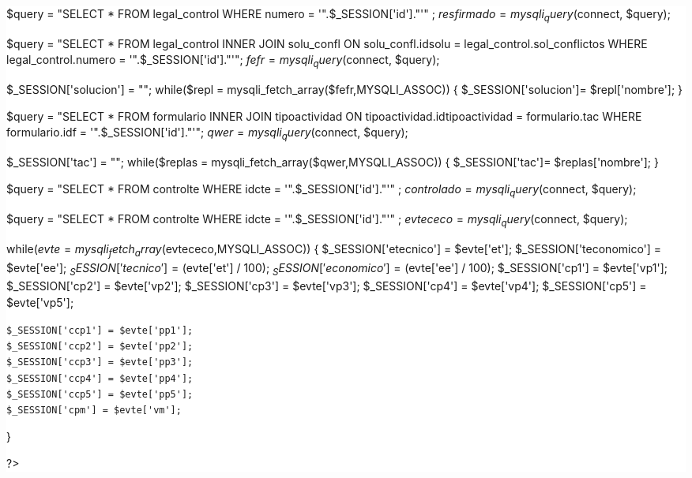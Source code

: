 $query = "SELECT * FROM legal_control  WHERE numero = '".$_SESSION['id']."'" ;
$resfirmado = mysqli_query($connect, $query);

$query = "SELECT * FROM legal_control  INNER JOIN solu_confl ON solu_confl.idsolu = legal_control.sol_conflictos WHERE legal_control.numero = '".$_SESSION['id']."'";
$fefr = mysqli_query($connect, $query);

$_SESSION['solucion'] = "";
while($repl = mysqli_fetch_array($fefr,MYSQLI_ASSOC))
{
	$_SESSION['solucion']= $repl['nombre'];
}

$query = "SELECT * FROM formulario  INNER JOIN tipoactividad ON tipoactividad.idtipoactividad = formulario.tac WHERE formulario.idf = '".$_SESSION['id']."'";
$qwer = mysqli_query($connect, $query);

$_SESSION['tac'] = "";
while($replas = mysqli_fetch_array($qwer,MYSQLI_ASSOC))
{
	$_SESSION['tac']= $replas['nombre'];
}

$query = "SELECT * FROM controlte WHERE idcte = '".$_SESSION['id']."'" ;
$controlado = mysqli_query($connect, $query);

$query = "SELECT * FROM controlte WHERE idcte = '".$_SESSION['id']."'" ;
$evtececo = mysqli_query($connect, $query);

while($evte = mysqli_fetch_array($evtececo,MYSQLI_ASSOC))
{
	$_SESSION['etecnico'] = $evte['et'];
	$_SESSION['teconomico'] = $evte['ee'];
	$_SESSION['tecnico'] = ($evte['et'] / 100);
	$_SESSION['economico'] = ($evte['ee'] / 100);
	$_SESSION['cp1'] = $evte['vp1'];
	$_SESSION['cp2'] = $evte['vp2'];
	$_SESSION['cp3'] = $evte['vp3'];
	$_SESSION['cp4'] = $evte['vp4'];
	$_SESSION['cp5'] = $evte['vp5'];

	$_SESSION['ccp1'] = $evte['pp1'];
	$_SESSION['ccp2'] = $evte['pp2'];
	$_SESSION['ccp3'] = $evte['pp3'];
	$_SESSION['ccp4'] = $evte['pp4'];
	$_SESSION['ccp5'] = $evte['pp5'];
	$_SESSION['cpm'] = $evte['vm'];
}

 ?> 

		
<!DOCTYPE html>
<html>
<head>
<title> >>SISTEMA DE PROVEEDORES<< </title>
<meta http-equiv="X-UA-Compatible" content="IE=edge">
<meta content="width=device-width, initial-scale=1.0" name="viewport"/>
<meta http-equiv="Content-type" content="text/html; charset=utf-8">
